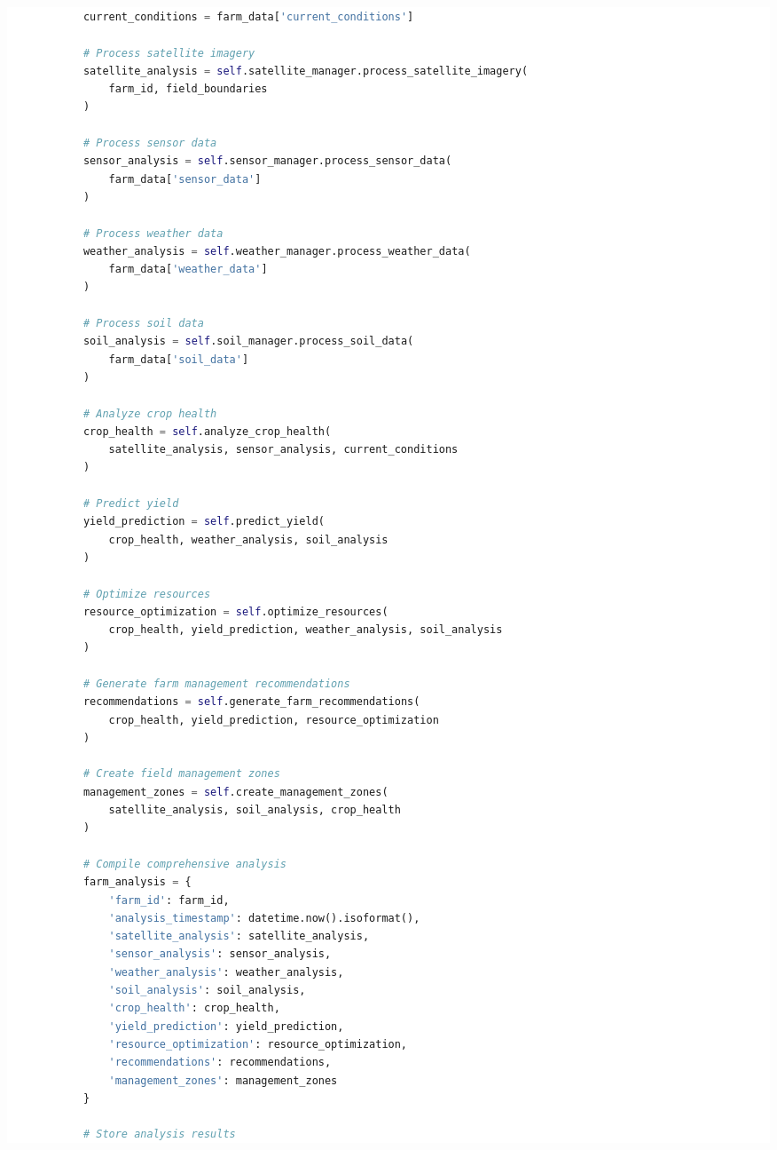 ```python
            current_conditions = farm_data['current_conditions']

            # Process satellite imagery
            satellite_analysis = self.satellite_manager.process_satellite_imagery(
                farm_id, field_boundaries
            )

            # Process sensor data
            sensor_analysis = self.sensor_manager.process_sensor_data(
                farm_data['sensor_data']
            )

            # Process weather data
            weather_analysis = self.weather_manager.process_weather_data(
                farm_data['weather_data']
            )

            # Process soil data
            soil_analysis = self.soil_manager.process_soil_data(
                farm_data['soil_data']
            )

            # Analyze crop health
            crop_health = self.analyze_crop_health(
                satellite_analysis, sensor_analysis, current_conditions
            )

            # Predict yield
            yield_prediction = self.predict_yield(
                crop_health, weather_analysis, soil_analysis
            )

            # Optimize resources
            resource_optimization = self.optimize_resources(
                crop_health, yield_prediction, weather_analysis, soil_analysis
            )

            # Generate farm management recommendations
            recommendations = self.generate_farm_recommendations(
                crop_health, yield_prediction, resource_optimization
            )

            # Create field management zones
            management_zones = self.create_management_zones(
                satellite_analysis, soil_analysis, crop_health
            )

            # Compile comprehensive analysis
            farm_analysis = {
                'farm_id': farm_id,
                'analysis_timestamp': datetime.now().isoformat(),
                'satellite_analysis': satellite_analysis,
                'sensor_analysis': sensor_analysis,
                'weather_analysis': weather_analysis,
                'soil_analysis': soil_analysis,
                'crop_health': crop_health,
                'yield_prediction': yield_prediction,
                'resource_optimization': resource_optimization,
                'recommendations': recommendations,
                'management_zones': management_zones
            }

            # Store analysis results
```